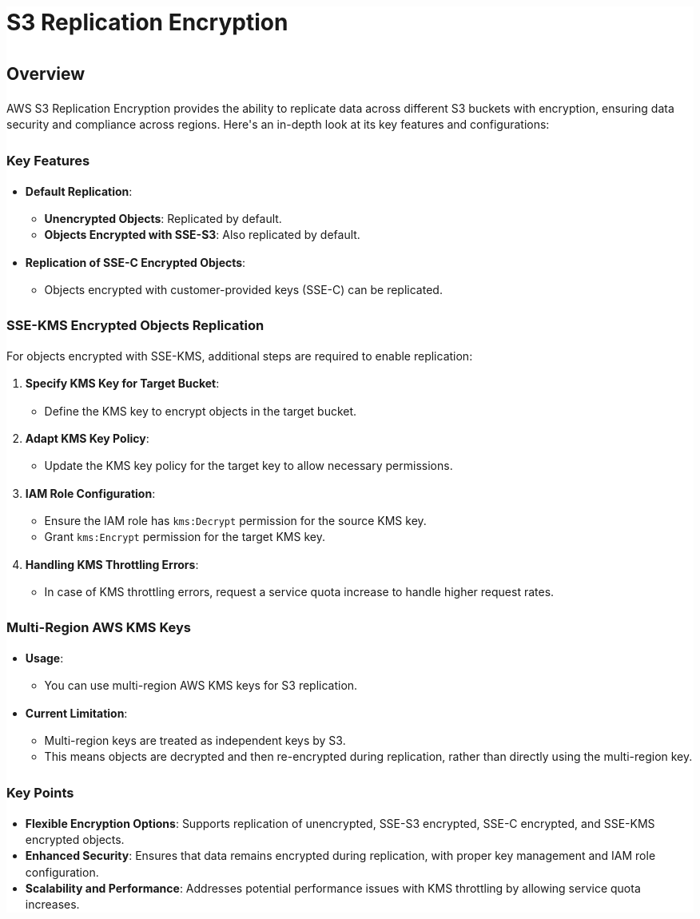 # S3 Replication Encryption

## Overview
AWS S3 Replication Encryption provides the ability to replicate data across different S3 buckets with encryption, ensuring data security and compliance across regions. Here's an in-depth look at its key features and configurations:

### Key Features

- **Default Replication**:
  - **Unencrypted Objects**: Replicated by default.
  - **Objects Encrypted with SSE-S3**: Also replicated by default.

- **Replication of SSE-C Encrypted Objects**:
  - Objects encrypted with customer-provided keys (SSE-C) can be replicated.

### SSE-KMS Encrypted Objects Replication

For objects encrypted with SSE-KMS, additional steps are required to enable replication:
1. **Specify KMS Key for Target Bucket**:
   - Define the KMS key to encrypt objects in the target bucket.
   
2. **Adapt KMS Key Policy**:
   - Update the KMS key policy for the target key to allow necessary permissions.

3. **IAM Role Configuration**:
   - Ensure the IAM role has `kms:Decrypt` permission for the source KMS key.
   - Grant `kms:Encrypt` permission for the target KMS key.

4. **Handling KMS Throttling Errors**:
   - In case of KMS throttling errors, request a service quota increase to handle higher request rates.

### Multi-Region AWS KMS Keys

- **Usage**:
  - You can use multi-region AWS KMS keys for S3 replication.
  
- **Current Limitation**:
  - Multi-region keys are treated as independent keys by S3.
  - This means objects are decrypted and then re-encrypted during replication, rather than directly using the multi-region key.

### Key Points

- **Flexible Encryption Options**: Supports replication of unencrypted, SSE-S3 encrypted, SSE-C encrypted, and SSE-KMS encrypted objects.
- **Enhanced Security**: Ensures that data remains encrypted during replication, with proper key management and IAM role configuration.
- **Scalability and Performance**: Addresses potential performance issues with KMS throttling by allowing service quota increases.
